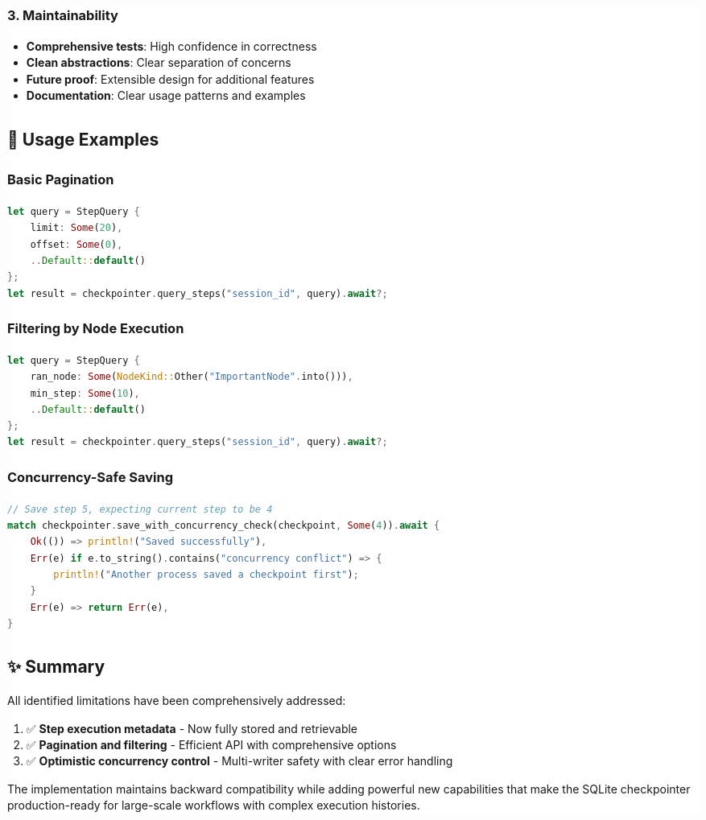 ### 3. Maintainability
- **Comprehensive tests**: High confidence in correctness
- **Clean abstractions**: Clear separation of concerns
- **Future proof**: Extensible design for additional features
- **Documentation**: Clear usage patterns and examples

## 🚀 Usage Examples

### Basic Pagination
```rust
let query = StepQuery {
    limit: Some(20),
    offset: Some(0),
    ..Default::default()
};
let result = checkpointer.query_steps("session_id", query).await?;
```

### Filtering by Node Execution
```rust
let query = StepQuery {
    ran_node: Some(NodeKind::Other("ImportantNode".into())),
    min_step: Some(10),
    ..Default::default()
};
let result = checkpointer.query_steps("session_id", query).await?;
```

### Concurrency-Safe Saving
```rust
// Save step 5, expecting current step to be 4
match checkpointer.save_with_concurrency_check(checkpoint, Some(4)).await {
    Ok(()) => println!("Saved successfully"),
    Err(e) if e.to_string().contains("concurrency conflict") => {
        println!("Another process saved a checkpoint first");
    }
    Err(e) => return Err(e),
}
```

## ✨ Summary

All identified limitations have been comprehensively addressed:

1. ✅ **Step execution metadata** - Now fully stored and retrievable
2. ✅ **Pagination and filtering** - Efficient API with comprehensive options
3. ✅ **Optimistic concurrency control** - Multi-writer safety with clear error handling

The implementation maintains backward compatibility while adding powerful new capabilities that make the SQLite checkpointer production-ready for large-scale workflows with complex execution histories.